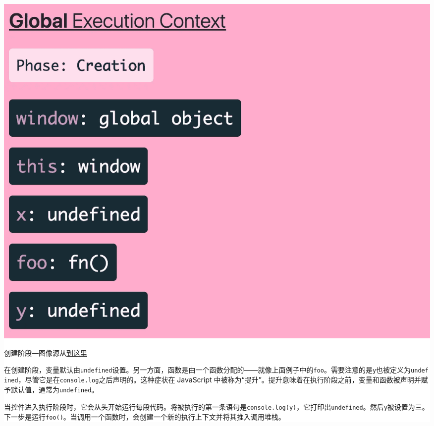 ![](img/d030cebbd8a085c01c8cb127b2d1e71b.png)

创建阶段—图像源从[到这里](https://tylermcginnis.com/javascript-visualizer/)

在创建阶段，变量默认由`undefined`设置。另一方面，函数是由一个函数分配的——就像上面例子中的`foo`。需要注意的是`y`也被定义为`undefined`，尽管它是在`console.log`之后声明的。这种症状在 JavaScript 中被称为“提升”。提升意味着在执行阶段之前，变量和函数被声明并赋予默认值，通常为`undefined`。

当控件进入执行阶段时，它会从头开始运行每段代码。将被执行的第一条语句是`console.log(y)`，它打印出`undefined`。然后`y`被设置为三。下一步是运行`foo()`。当调用一个函数时，会创建一个新的执行上下文并将其推入调用堆栈。
